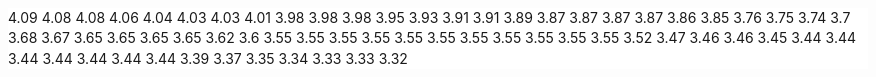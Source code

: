 4.09
4.08
4.08
4.06
4.04
4.03
4.03
4.01
3.98
3.98
3.98
3.95
3.93
3.91
3.91
3.89
3.87
3.87
3.87
3.87
3.86
3.85
3.76
3.75
3.74
3.7
3.68
3.67
3.65
3.65
3.65
3.65
3.62
3.6
3.55
3.55
3.55
3.55
3.55
3.55
3.55
3.55
3.55
3.55
3.55
3.52
3.47
3.46
3.46
3.45
3.44
3.44
3.44
3.44
3.44
3.44
3.44
3.39
3.37
3.35
3.34
3.33
3.33
3.32
